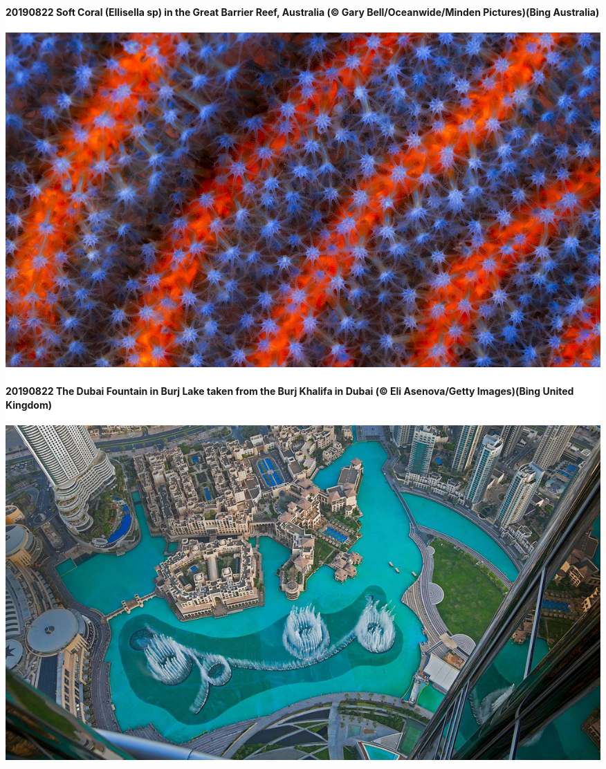 #### 20190822 Soft Coral (Ellisella sp) in the Great Barrier Reef, Australia (© Gary Bell/Oceanwide/Minden Pictures)(Bing Australia)

![](20190822_SoftCoral_1920x1080.jpg)

#### 20190822 The Dubai Fountain in Burj Lake taken from the Burj Khalifa in Dubai (© Eli Asenova/Getty Images)(Bing United Kingdom)

![](20190822_DubaiFountain_1920x1080.jpg)
